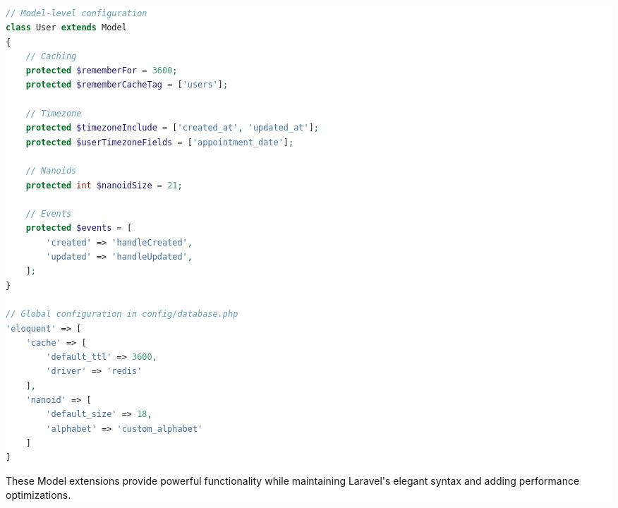 ```php
// Model-level configuration
class User extends Model
{
    // Caching
    protected $rememberFor = 3600;
    protected $rememberCacheTag = ['users'];
    
    // Timezone
    protected $timezoneInclude = ['created_at', 'updated_at'];
    protected $userTimezoneFields = ['appointment_date'];
    
    // Nanoids
    protected int $nanoidSize = 21;
    
    // Events
    protected $events = [
        'created' => 'handleCreated',
        'updated' => 'handleUpdated',
    ];
}

// Global configuration in config/database.php
'eloquent' => [
    'cache' => [
        'default_ttl' => 3600,
        'driver' => 'redis'
    ],
    'nanoid' => [
        'default_size' => 18,
        'alphabet' => 'custom_alphabet'
    ]
]
```

These Model extensions provide powerful functionality while maintaining Laravel's elegant syntax and adding performance optimizations.
